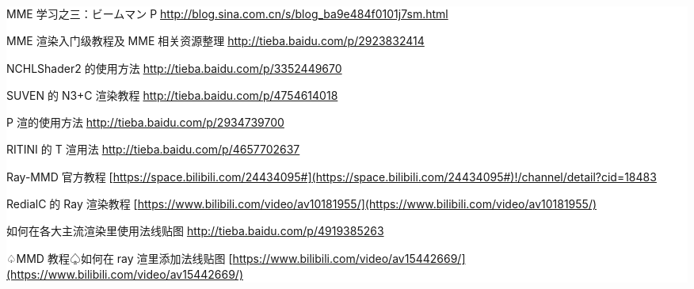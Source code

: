 MME 学习之三：ビームマン P http://blog.sina.com.cn/s/blog_ba9e484f0101j7sm.html

MME 渲染入门级教程及 MME 相关资源整理 http://tieba.baidu.com/p/2923832414

NCHLShader2 的使用方法 http://tieba.baidu.com/p/3352449670

SUVEN 的 N3+C 渲染教程 http://tieba.baidu.com/p/4754614018

P 渲的使用方法 http://tieba.baidu.com/p/2934739700

RITINI 的 T 渲用法 http://tieba.baidu.com/p/4657702637

Ray-MMD 官方教程 [https://space.bilibili.com/24434095#](https://space.bilibili.com/24434095#)!/channel/detail?cid=18483

RedialC 的 Ray 渲染教程 [https://www.bilibili.com/video/av10181955/](https://www.bilibili.com/video/av10181955/)

如何在各大主流渲染里使用法线贴图 http://tieba.baidu.com/p/4919385263

♤MMD 教程♤如何在 ray 渲里添加法线贴图 [https://www.bilibili.com/video/av15442669/](https://www.bilibili.com/video/av15442669/)